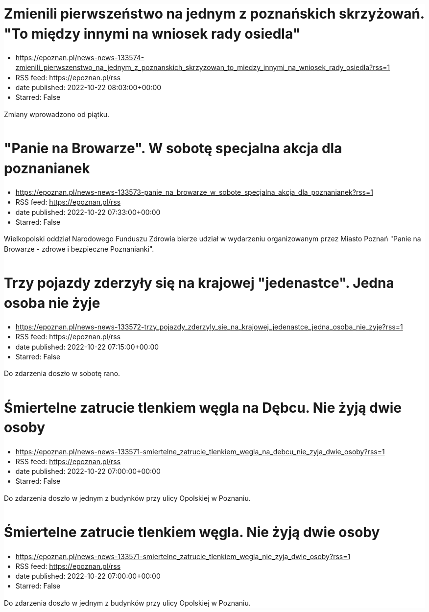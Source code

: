 

# Zmienili pierwszeństwo na jednym z poznańskich skrzyżowań. &quot;To między innymi na wniosek rady osiedla&quot;
 - https://epoznan.pl/news-news-133574-zmienili_pierwszenstwo_na_jednym_z_poznanskich_skrzyzowan_to_miedzy_innymi_na_wniosek_rady_osiedla?rss=1
 - RSS feed: https://epoznan.pl/rss
 - date published: 2022-10-22 08:03:00+00:00
 - Starred: False

Zmiany wprowadzono od piątku.

# &quot;Panie na Browarze&quot;. W sobotę specjalna akcja dla poznanianek
 - https://epoznan.pl/news-news-133573-panie_na_browarze_w_sobote_specjalna_akcja_dla_poznanianek?rss=1
 - RSS feed: https://epoznan.pl/rss
 - date published: 2022-10-22 07:33:00+00:00
 - Starred: False

Wielkopolski oddział Narodowego Funduszu Zdrowia bierze udział w wydarzeniu organizowanym przez Miasto Poznań &quot;Panie na Browarze - zdrowe i bezpieczne Poznanianki&quot;.

# Trzy pojazdy zderzyły się na krajowej &quot;jedenastce&quot;. Jedna osoba nie żyje
 - https://epoznan.pl/news-news-133572-trzy_pojazdy_zderzyly_sie_na_krajowej_jedenastce_jedna_osoba_nie_zyje?rss=1
 - RSS feed: https://epoznan.pl/rss
 - date published: 2022-10-22 07:15:00+00:00
 - Starred: False

Do zdarzenia doszło w sobotę rano.

# Śmiertelne zatrucie tlenkiem węgla na Dębcu. Nie żyją dwie osoby
 - https://epoznan.pl/news-news-133571-smiertelne_zatrucie_tlenkiem_wegla_na_debcu_nie_zyja_dwie_osoby?rss=1
 - RSS feed: https://epoznan.pl/rss
 - date published: 2022-10-22 07:00:00+00:00
 - Starred: False

Do zdarzenia doszło w jednym z budynków przy ulicy Opolskiej w Poznaniu.

# Śmiertelne zatrucie tlenkiem węgla. Nie żyją dwie osoby
 - https://epoznan.pl/news-news-133571-smiertelne_zatrucie_tlenkiem_wegla_nie_zyja_dwie_osoby?rss=1
 - RSS feed: https://epoznan.pl/rss
 - date published: 2022-10-22 07:00:00+00:00
 - Starred: False

Do zdarzenia doszło w jednym z budynków przy ulicy Opolskiej w Poznaniu.
